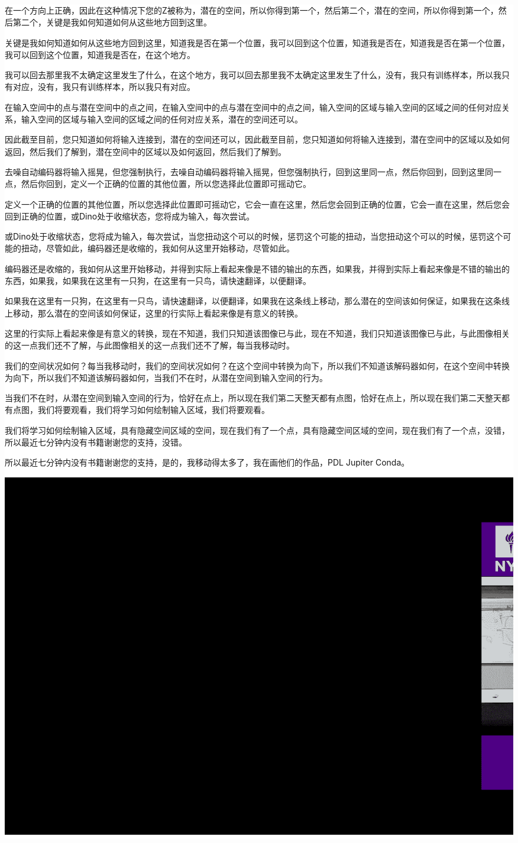在一个方向上正确，因此在这种情况下您的Z被称为，潜在的空间，所以你得到第一个，然后第二个，潜在的空间，所以你得到第一个，然后第二个，关键是我如何知道如何从这些地方回到这里。

关键是我如何知道如何从这些地方回到这里，知道我是否在第一个位置，我可以回到这个位置，知道我是否在，知道我是否在第一个位置，我可以回到这个位置，知道我是否在，在这个地方。

我可以回去那里我不太确定这里发生了什么，在这个地方，我可以回去那里我不太确定这里发生了什么，没有，我只有训练样本，所以我只有对应，没有，我只有训练样本，所以我只有对应。

在输入空间中的点与潜在空间中的点之间，在输入空间中的点与潜在空间中的点之间，输入空间的区域与输入空间的区域之间的任何对应关系，输入空间的区域与输入空间的区域之间的任何对应关系，潜在的空间还可以。

因此截至目前，您只知道如何将输入连接到，潜在的空间还可以，因此截至目前，您只知道如何将输入连接到，潜在空间中的区域以及如何返回，然后我们了解到，潜在空间中的区域以及如何返回，然后我们了解到。

去噪自动编码器将输入摇晃，但您强制执行，去噪自动编码器将输入摇晃，但您强制执行，回到这里同一点，然后你回到，回到这里同一点，然后你回到，定义一个正确的位置的其他位置，所以您选择此位置即可摇动它。

定义一个正确的位置的其他位置，所以您选择此位置即可摇动它，它会一直在这里，然后您会回到正确的位置，它会一直在这里，然后您会回到正确的位置，或Dino处于收缩状态，您将成为输入，每次尝试。

或Dino处于收缩状态，您将成为输入，每次尝试，当您扭动这个可以的时候，惩罚这个可能的扭动，当您扭动这个可以的时候，惩罚这个可能的扭动，尽管如此，编码器还是收缩的，我如何从这里开始移动，尽管如此。

编码器还是收缩的，我如何从这里开始移动，并得到实际上看起来像是不错的输出的东西，如果我，并得到实际上看起来像是不错的输出的东西，如果我，如果我在这里有一只狗，在这里有一只鸟，请快速翻译，以便翻译。

如果我在这里有一只狗，在这里有一只鸟，请快速翻译，以便翻译，如果我在这条线上移动，那么潜在的空间该如何保证，如果我在这条线上移动，那么潜在的空间该如何保证，这里的行实际上看起来像是有意义的转换。

这里的行实际上看起来像是有意义的转换，现在不知道，我们只知道该图像已与此，现在不知道，我们只知道该图像已与此，与此图像相关的这一点我们还不了解，与此图像相关的这一点我们还不了解，每当我移动时。

我们的空间状况如何？每当我移动时，我们的空间状况如何？在这个空间中转换为向下，所以我们不知道该解码器如何，在这个空间中转换为向下，所以我们不知道该解码器如何，当我们不在时，从潜在空间到输入空间的行为。

当我们不在时，从潜在空间到输入空间的行为，恰好在点上，所以现在我们第二天整天都有点图，恰好在点上，所以现在我们第二天整天都有点图，我们将要观看，我们将学习如何绘制输入区域，我们将要观看。

我们将学习如何绘制输入区域，具有隐藏空间区域的空间，现在我们有了一个点，具有隐藏空间区域的空间，现在我们有了一个点，没错，所以最近七分钟内没有书籍谢谢您的支持，没错。

所以最近七分钟内没有书籍谢谢您的支持，是的，我移动得太多了，我在画他们的作品，PDL Jupiter Conda。



![](img/e78d7fe1f7db346873b2f000afef5642_25.png)
